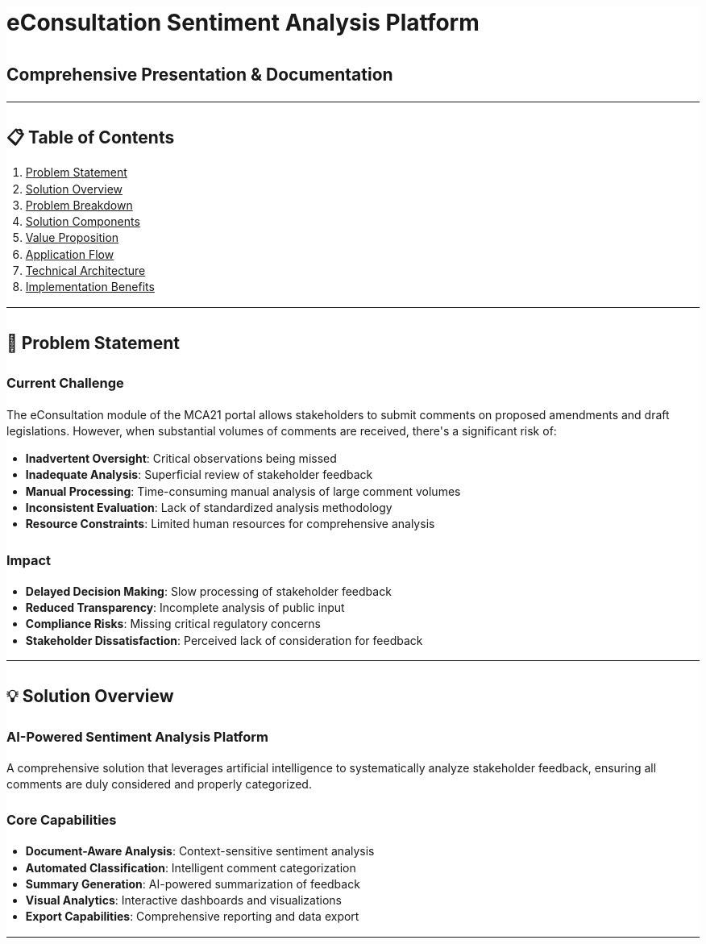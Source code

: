 # eConsultation Sentiment Analysis Platform
## Comprehensive Presentation & Documentation

---

## 📋 Table of Contents

1. [Problem Statement](#problem-statement)
2. [Solution Overview](#solution-overview)
3. [Problem Breakdown](#problem-breakdown)
4. [Solution Components](#solution-components)
5. [Value Proposition](#value-proposition)
6. [Application Flow](#application-flow)
7. [Technical Architecture](#technical-architecture)
8. [Implementation Benefits](#implementation-benefits)

---

## 🎯 Problem Statement

### Current Challenge
The eConsultation module of the MCA21 portal allows stakeholders to submit comments on proposed amendments and draft legislations. However, when substantial volumes of comments are received, there's a significant risk of:

- **Inadvertent Oversight**: Critical observations being missed
- **Inadequate Analysis**: Superficial review of stakeholder feedback
- **Manual Processing**: Time-consuming manual analysis of large comment volumes
- **Inconsistent Evaluation**: Lack of standardized analysis methodology
- **Resource Constraints**: Limited human resources for comprehensive analysis

### Impact
- **Delayed Decision Making**: Slow processing of stakeholder feedback
- **Reduced Transparency**: Incomplete analysis of public input
- **Compliance Risks**: Missing critical regulatory concerns
- **Stakeholder Dissatisfaction**: Perceived lack of consideration for feedback

---

## 💡 Solution Overview

### AI-Powered Sentiment Analysis Platform
A comprehensive solution that leverages artificial intelligence to systematically analyze stakeholder feedback, ensuring all comments are duly considered and properly categorized.

### Core Capabilities
- **Document-Aware Analysis**: Context-sensitive sentiment analysis
- **Automated Classification**: Intelligent comment categorization
- **Summary Generation**: AI-powered summarization of feedback
- **Visual Analytics**: Interactive dashboards and visualizations
- **Export Capabilities**: Comprehensive reporting and data export

---